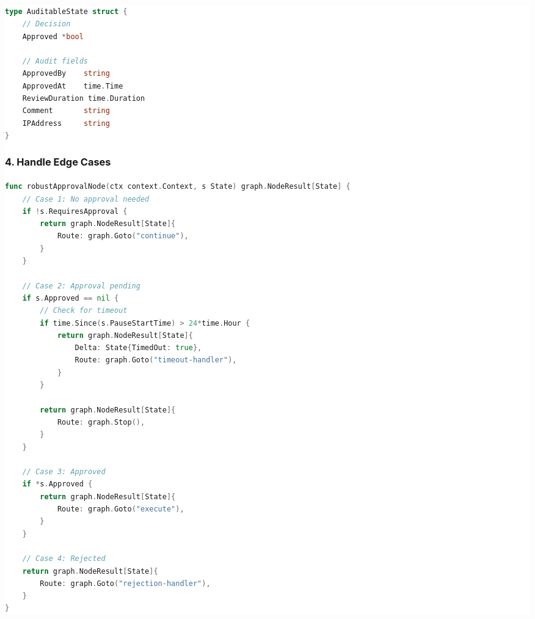 ```go
type AuditableState struct {
    // Decision
    Approved *bool

    // Audit fields
    ApprovedBy    string
    ApprovedAt    time.Time
    ReviewDuration time.Duration
    Comment       string
    IPAddress     string
}
```

### 4. Handle Edge Cases

```go
func robustApprovalNode(ctx context.Context, s State) graph.NodeResult[State] {
    // Case 1: No approval needed
    if !s.RequiresApproval {
        return graph.NodeResult[State]{
            Route: graph.Goto("continue"),
        }
    }

    // Case 2: Approval pending
    if s.Approved == nil {
        // Check for timeout
        if time.Since(s.PauseStartTime) > 24*time.Hour {
            return graph.NodeResult[State]{
                Delta: State{TimedOut: true},
                Route: graph.Goto("timeout-handler"),
            }
        }

        return graph.NodeResult[State]{
            Route: graph.Stop(),
        }
    }

    // Case 3: Approved
    if *s.Approved {
        return graph.NodeResult[State]{
            Route: graph.Goto("execute"),
        }
    }

    // Case 4: Rejected
    return graph.NodeResult[State]{
        Route: graph.Goto("rejection-handler"),
    }
}
```
